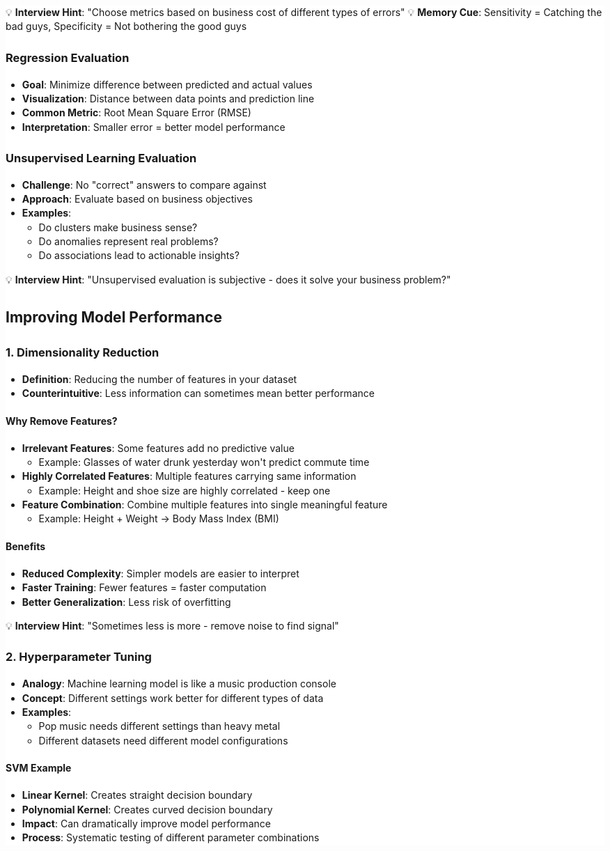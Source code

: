 💡 **Interview Hint**: "Choose metrics based on business cost of different types of errors"
💡 **Memory Cue**: Sensitivity = Catching the bad guys, Specificity = Not bothering the good guys

### Regression Evaluation
- **Goal**: Minimize difference between predicted and actual values
- **Visualization**: Distance between data points and prediction line
- **Common Metric**: Root Mean Square Error (RMSE)
- **Interpretation**: Smaller error = better model performance

### Unsupervised Learning Evaluation
- **Challenge**: No "correct" answers to compare against
- **Approach**: Evaluate based on business objectives
- **Examples**:
  - Do clusters make business sense?
  - Do anomalies represent real problems?
  - Do associations lead to actionable insights?

💡 **Interview Hint**: "Unsupervised evaluation is subjective - does it solve your business problem?"

## Improving Model Performance

### 1. Dimensionality Reduction
- **Definition**: Reducing the number of features in your dataset
- **Counterintuitive**: Less information can sometimes mean better performance

#### Why Remove Features?
- **Irrelevant Features**: Some features add no predictive value
  - Example: Glasses of water drunk yesterday won't predict commute time
- **Highly Correlated Features**: Multiple features carrying same information
  - Example: Height and shoe size are highly correlated - keep one
- **Feature Combination**: Combine multiple features into single meaningful feature
  - Example: Height + Weight → Body Mass Index (BMI)

#### Benefits
- **Reduced Complexity**: Simpler models are easier to interpret
- **Faster Training**: Fewer features = faster computation
- **Better Generalization**: Less risk of overfitting

💡 **Interview Hint**: "Sometimes less is more - remove noise to find signal"

### 2. Hyperparameter Tuning
- **Analogy**: Machine learning model is like a music production console
- **Concept**: Different settings work better for different types of data
- **Examples**:
  - Pop music needs different settings than heavy metal
  - Different datasets need different model configurations

#### SVM Example
- **Linear Kernel**: Creates straight decision boundary
- **Polynomial Kernel**: Creates curved decision boundary
- **Impact**: Can dramatically improve model performance
- **Process**: Systematic testing of different parameter combinations
